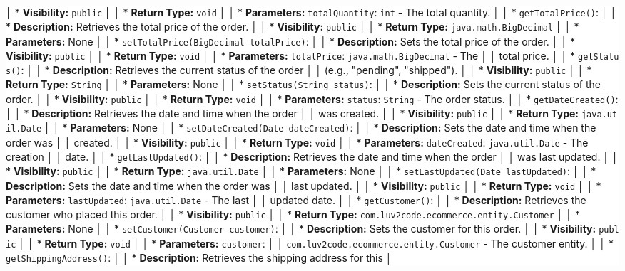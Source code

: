 │          *   **Visibility:** `public`                                        │
│          *   **Return Type:** `void`                                         │
│          *   **Parameters:** `totalQuantity`: `int` - The total quantity.    │
│      *   `getTotalPrice()`:                                                  │
│          *   **Description:** Retrieves the total price of the order.        │
│          *   **Visibility:** `public`                                        │
│          *   **Return Type:** `java.math.BigDecimal`                         │
│          *   **Parameters:** None                                            │
│      *   `setTotalPrice(BigDecimal totalPrice)`:                             │
│          *   **Description:** Sets the total price of the order.             │
│          *   **Visibility:** `public`                                        │
│          *   **Return Type:** `void`                                         │
│          *   **Parameters:** `totalPrice`: `java.math.BigDecimal` - The      │
│  total price.                                                                │
│      *   `getStatus()`:                                                      │
│          *   **Description:** Retrieves the current status of the order      │
│  (e.g., "pending", "shipped").                                               │
│          *   **Visibility:** `public`                                        │
│          *   **Return Type:** `String`                                       │
│          *   **Parameters:** None                                            │
│      *   `setStatus(String status)`:                                         │
│          *   **Description:** Sets the current status of the order.          │
│          *   **Visibility:** `public`                                        │
│          *   **Return Type:** `void`                                         │
│          *   **Parameters:** `status`: `String` - The order status.          │
│      *   `getDateCreated()`:                                                 │
│          *   **Description:** Retrieves the date and time when the order     │
│  was created.                                                                │
│          *   **Visibility:** `public`                                        │
│          *   **Return Type:** `java.util.Date`                               │
│          *   **Parameters:** None                                            │
│      *   `setDateCreated(Date dateCreated)`:                                 │
│          *   **Description:** Sets the date and time when the order was      │
│  created.                                                                    │
│          *   **Visibility:** `public`                                        │
│          *   **Return Type:** `void`                                         │
│          *   **Parameters:** `dateCreated`: `java.util.Date` - The creation  │
│  date.                                                                       │
│      *   `getLastUpdated()`:                                                 │
│          *   **Description:** Retrieves the date and time when the order     │
│  was last updated.                                                           │
│          *   **Visibility:** `public`                                        │
│          *   **Return Type:** `java.util.Date`                               │
│          *   **Parameters:** None                                            │
│      *   `setLastUpdated(Date lastUpdated)`:                                 │
│          *   **Description:** Sets the date and time when the order was      │
│  last updated.                                                               │
│          *   **Visibility:** `public`                                        │
│          *   **Return Type:** `void`                                         │
│          *   **Parameters:** `lastUpdated`: `java.util.Date` - The last      │
│  updated date.                                                               │
│      *   `getCustomer()`:                                                    │
│          *   **Description:** Retrieves the customer who placed this order.  │
│          *   **Visibility:** `public`                                        │
│          *   **Return Type:** `com.luv2code.ecommerce.entity.Customer`       │
│          *   **Parameters:** None                                            │
│      *   `setCustomer(Customer customer)`:                                   │
│          *   **Description:** Sets the customer for this order.              │
│          *   **Visibility:** `public`                                        │
│          *   **Return Type:** `void`                                         │
│          *   **Parameters:** `customer`:                                     │
│  `com.luv2code.ecommerce.entity.Customer` - The customer entity.             │
│      *   `getShippingAddress()`:                                             │
│          *   **Description:** Retrieves the shipping address for this        │